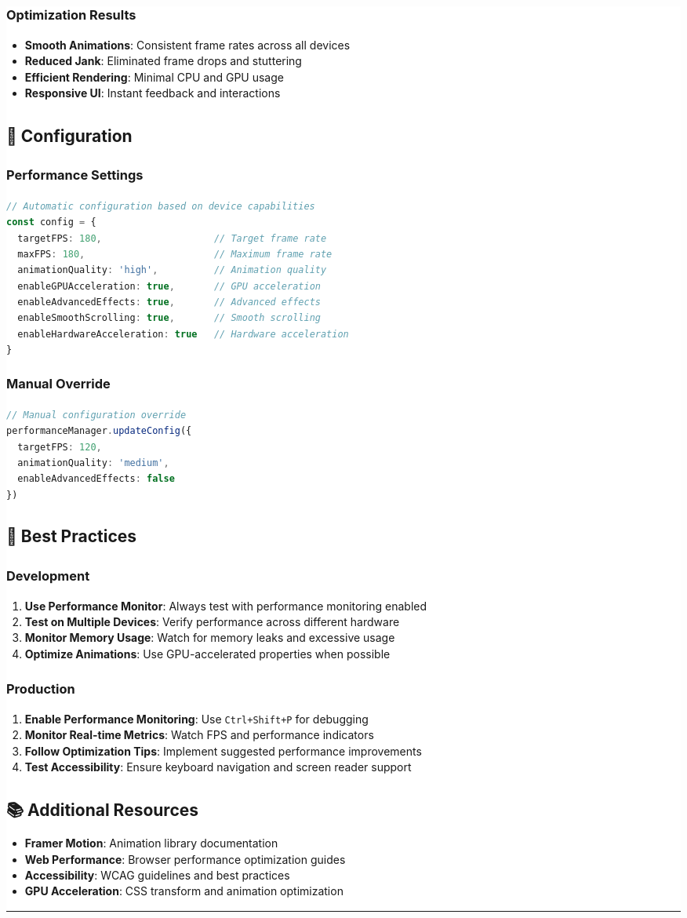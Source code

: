 ### Optimization Results
- **Smooth Animations**: Consistent frame rates across all devices
- **Reduced Jank**: Eliminated frame drops and stuttering
- **Efficient Rendering**: Minimal CPU and GPU usage
- **Responsive UI**: Instant feedback and interactions

## 🔧 Configuration

### Performance Settings
```typescript
// Automatic configuration based on device capabilities
const config = {
  targetFPS: 180,                    // Target frame rate
  maxFPS: 180,                       // Maximum frame rate
  animationQuality: 'high',          // Animation quality
  enableGPUAcceleration: true,       // GPU acceleration
  enableAdvancedEffects: true,       // Advanced effects
  enableSmoothScrolling: true,       // Smooth scrolling
  enableHardwareAcceleration: true   // Hardware acceleration
}
```

### Manual Override
```typescript
// Manual configuration override
performanceManager.updateConfig({
  targetFPS: 120,
  animationQuality: 'medium',
  enableAdvancedEffects: false
})
```

## 🎯 Best Practices

### Development
1. **Use Performance Monitor**: Always test with performance monitoring enabled
2. **Test on Multiple Devices**: Verify performance across different hardware
3. **Monitor Memory Usage**: Watch for memory leaks and excessive usage
4. **Optimize Animations**: Use GPU-accelerated properties when possible

### Production
1. **Enable Performance Monitoring**: Use `Ctrl+Shift+P` for debugging
2. **Monitor Real-time Metrics**: Watch FPS and performance indicators
3. **Follow Optimization Tips**: Implement suggested performance improvements
4. **Test Accessibility**: Ensure keyboard navigation and screen reader support

## 📚 Additional Resources

- **Framer Motion**: Animation library documentation
- **Web Performance**: Browser performance optimization guides
- **Accessibility**: WCAG guidelines and best practices
- **GPU Acceleration**: CSS transform and animation optimization

---
